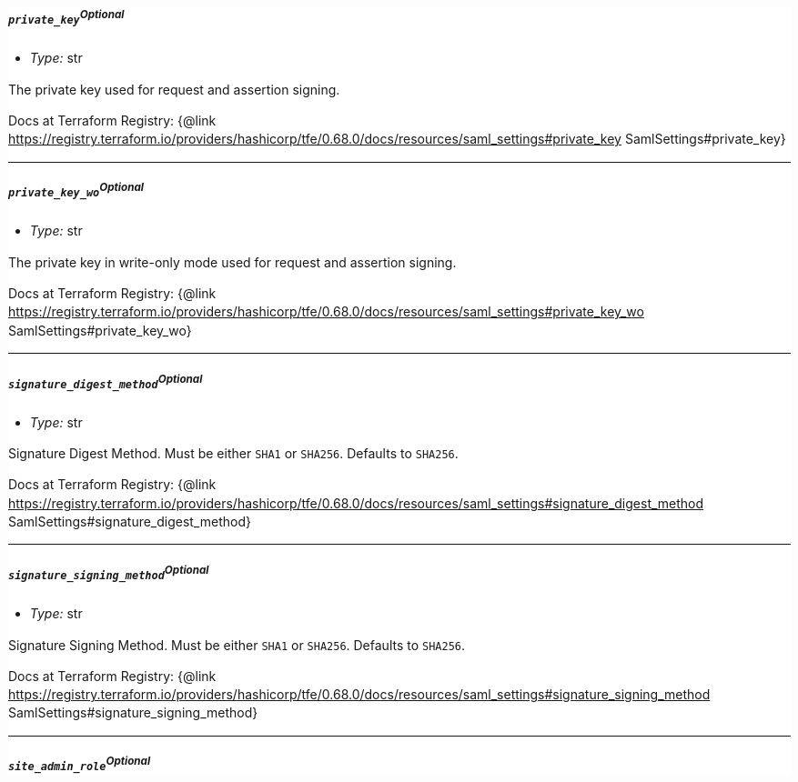 
##### `private_key`<sup>Optional</sup> <a name="private_key" id="@cdktf/provider-tfe.samlSettings.SamlSettings.Initializer.parameter.privateKey"></a>

- *Type:* str

The private key used for request and assertion signing.

Docs at Terraform Registry: {@link https://registry.terraform.io/providers/hashicorp/tfe/0.68.0/docs/resources/saml_settings#private_key SamlSettings#private_key}

---

##### `private_key_wo`<sup>Optional</sup> <a name="private_key_wo" id="@cdktf/provider-tfe.samlSettings.SamlSettings.Initializer.parameter.privateKeyWo"></a>

- *Type:* str

The private key in write-only mode used for request and assertion signing.

Docs at Terraform Registry: {@link https://registry.terraform.io/providers/hashicorp/tfe/0.68.0/docs/resources/saml_settings#private_key_wo SamlSettings#private_key_wo}

---

##### `signature_digest_method`<sup>Optional</sup> <a name="signature_digest_method" id="@cdktf/provider-tfe.samlSettings.SamlSettings.Initializer.parameter.signatureDigestMethod"></a>

- *Type:* str

Signature Digest Method. Must be either `SHA1` or `SHA256`. Defaults to `SHA256`.

Docs at Terraform Registry: {@link https://registry.terraform.io/providers/hashicorp/tfe/0.68.0/docs/resources/saml_settings#signature_digest_method SamlSettings#signature_digest_method}

---

##### `signature_signing_method`<sup>Optional</sup> <a name="signature_signing_method" id="@cdktf/provider-tfe.samlSettings.SamlSettings.Initializer.parameter.signatureSigningMethod"></a>

- *Type:* str

Signature Signing Method. Must be either `SHA1` or `SHA256`. Defaults to `SHA256`.

Docs at Terraform Registry: {@link https://registry.terraform.io/providers/hashicorp/tfe/0.68.0/docs/resources/saml_settings#signature_signing_method SamlSettings#signature_signing_method}

---

##### `site_admin_role`<sup>Optional</sup> <a name="site_admin_role" id="@cdktf/provider-tfe.samlSettings.SamlSettings.Initializer.parameter.siteAdminRole"></a>

